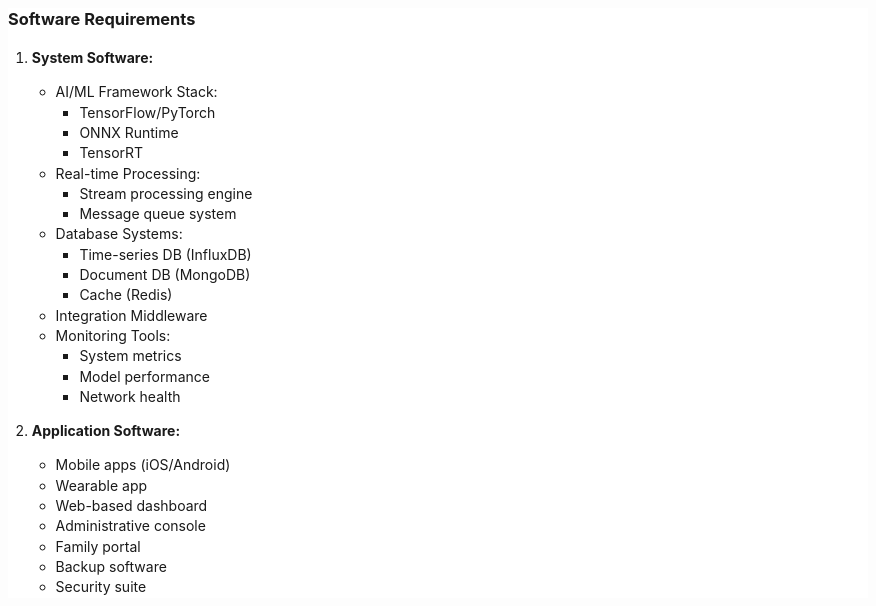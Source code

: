 ### Software Requirements

1. **System Software:**

   - AI/ML Framework Stack:
     - TensorFlow/PyTorch
     - ONNX Runtime
     - TensorRT
   - Real-time Processing:
     - Stream processing engine
     - Message queue system
   - Database Systems:
     - Time-series DB (InfluxDB)
     - Document DB (MongoDB)
     - Cache (Redis)
   - Integration Middleware
   - Monitoring Tools:
     - System metrics
     - Model performance
     - Network health

2. **Application Software:**
   - Mobile apps (iOS/Android)
   - Wearable app
   - Web-based dashboard
   - Administrative console
   - Family portal
   - Backup software
   - Security suite
